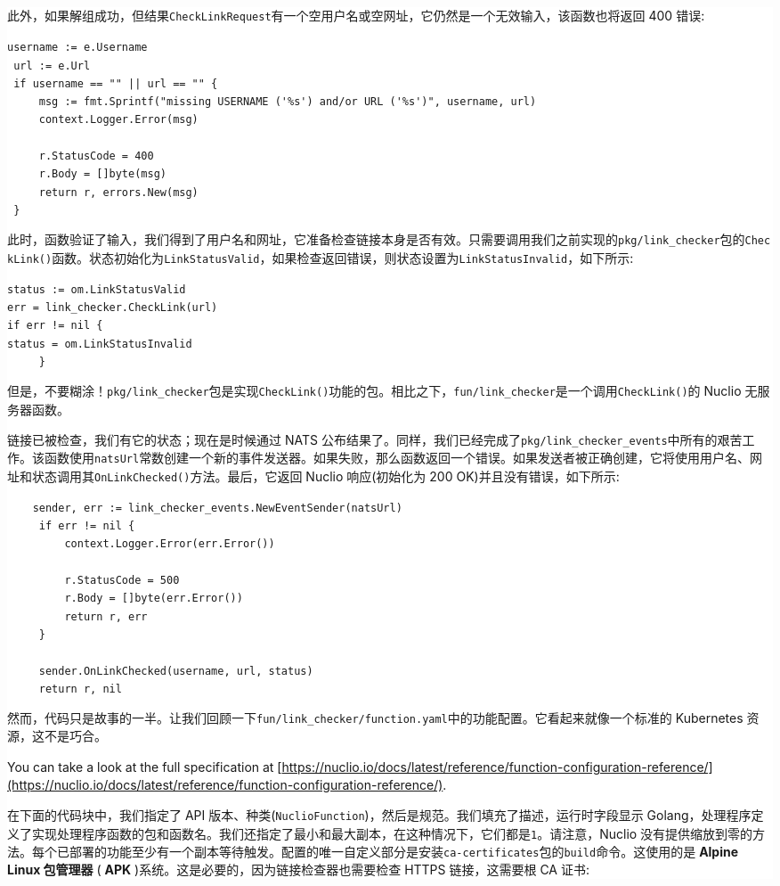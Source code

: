 此外，如果解组成功，但结果`CheckLinkRequest`有一个空用户名或空网址，它仍然是一个无效输入，该函数也将返回 400 错误:

```
username := e.Username
 url := e.Url
 if username == "" || url == "" {
     msg := fmt.Sprintf("missing USERNAME ('%s') and/or URL ('%s')", username, url)
     context.Logger.Error(msg)

     r.StatusCode = 400
     r.Body = []byte(msg)
     return r, errors.New(msg)
 }
```

此时，函数验证了输入，我们得到了用户名和网址，它准备检查链接本身是否有效。只需要调用我们之前实现的`pkg/link_checker`包的`CheckLink()`函数。状态初始化为`LinkStatusValid`，如果检查返回错误，则状态设置为`LinkStatusInvalid`，如下所示:

```
status := om.LinkStatusValid
err = link_checker.CheckLink(url)
if err != nil {
status = om.LinkStatusInvalid
     }
```

但是，不要糊涂！`pkg/link_checker`包是实现`CheckLink()`功能的包。相比之下，`fun/link_checker`是一个调用`CheckLink()`的 Nuclio 无服务器函数。

链接已被检查，我们有它的状态；现在是时候通过 NATS 公布结果了。同样，我们已经完成了`pkg/link_checker_events`中所有的艰苦工作。该函数使用`natsUrl`常数创建一个新的事件发送器。如果失败，那么函数返回一个错误。如果发送者被正确创建，它将使用用户名、网址和状态调用其`OnLinkChecked()`方法。最后，它返回 Nuclio 响应(初始化为 200 OK)并且没有错误，如下所示:

```
    sender, err := link_checker_events.NewEventSender(natsUrl)
     if err != nil {
         context.Logger.Error(err.Error())

         r.StatusCode = 500
         r.Body = []byte(err.Error())
         return r, err
     }

     sender.OnLinkChecked(username, url, status)
     return r, nil
```

然而，代码只是故事的一半。让我们回顾一下`fun/link_checker/function.yaml`中的功能配置。它看起来就像一个标准的 Kubernetes 资源，这不是巧合。

You can take a look at the full specification at [https://nuclio.io/docs/latest/reference/function-configuration-reference/](https://nuclio.io/docs/latest/reference/function-configuration-reference/).

在下面的代码块中，我们指定了 API 版本、种类(`NuclioFunction`)，然后是规范。我们填充了描述，运行时字段显示 Golang，处理程序定义了实现处理程序函数的包和函数名。我们还指定了最小和最大副本，在这种情况下，它们都是`1`。请注意，Nuclio 没有提供缩放到零的方法。每个已部署的功能至少有一个副本等待触发。配置的唯一自定义部分是安装`ca-certificates`包的`build`命令。这使用的是 **Alpine Linux 包管理器** ( **APK** )系统。这是必要的，因为链接检查器也需要检查 HTTPS 链接，这需要根 CA 证书:
